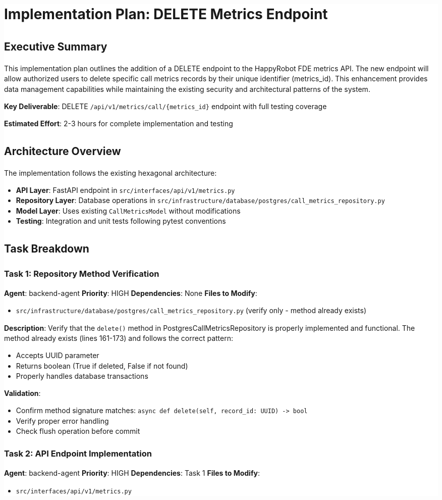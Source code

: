 # Implementation Plan: DELETE Metrics Endpoint

## Executive Summary

This implementation plan outlines the addition of a DELETE endpoint to the HappyRobot FDE metrics API. The new endpoint will allow authorized users to delete specific call metrics records by their unique identifier (metrics_id). This enhancement provides data management capabilities while maintaining the existing security and architectural patterns of the system.

**Key Deliverable**: DELETE `/api/v1/metrics/call/{metrics_id}` endpoint with full testing coverage

**Estimated Effort**: 2-3 hours for complete implementation and testing

## Architecture Overview

The implementation follows the existing hexagonal architecture:
- **API Layer**: FastAPI endpoint in `src/interfaces/api/v1/metrics.py`
- **Repository Layer**: Database operations in `src/infrastructure/database/postgres/call_metrics_repository.py`
- **Model Layer**: Uses existing `CallMetricsModel` without modifications
- **Testing**: Integration and unit tests following pytest conventions

## Task Breakdown

### Task 1: Repository Method Verification
**Agent**: backend-agent
**Priority**: HIGH
**Dependencies**: None
**Files to Modify**:
- `src/infrastructure/database/postgres/call_metrics_repository.py` (verify only - method already exists)

**Description**: Verify that the `delete()` method in PostgresCallMetricsRepository is properly implemented and functional. The method already exists (lines 161-173) and follows the correct pattern:
- Accepts UUID parameter
- Returns boolean (True if deleted, False if not found)
- Properly handles database transactions

**Validation**:
- Confirm method signature matches: `async def delete(self, record_id: UUID) -> bool`
- Verify proper error handling
- Check flush operation before commit

### Task 2: API Endpoint Implementation
**Agent**: backend-agent
**Priority**: HIGH
**Dependencies**: Task 1
**Files to Modify**:
- `src/interfaces/api/v1/metrics.py`
